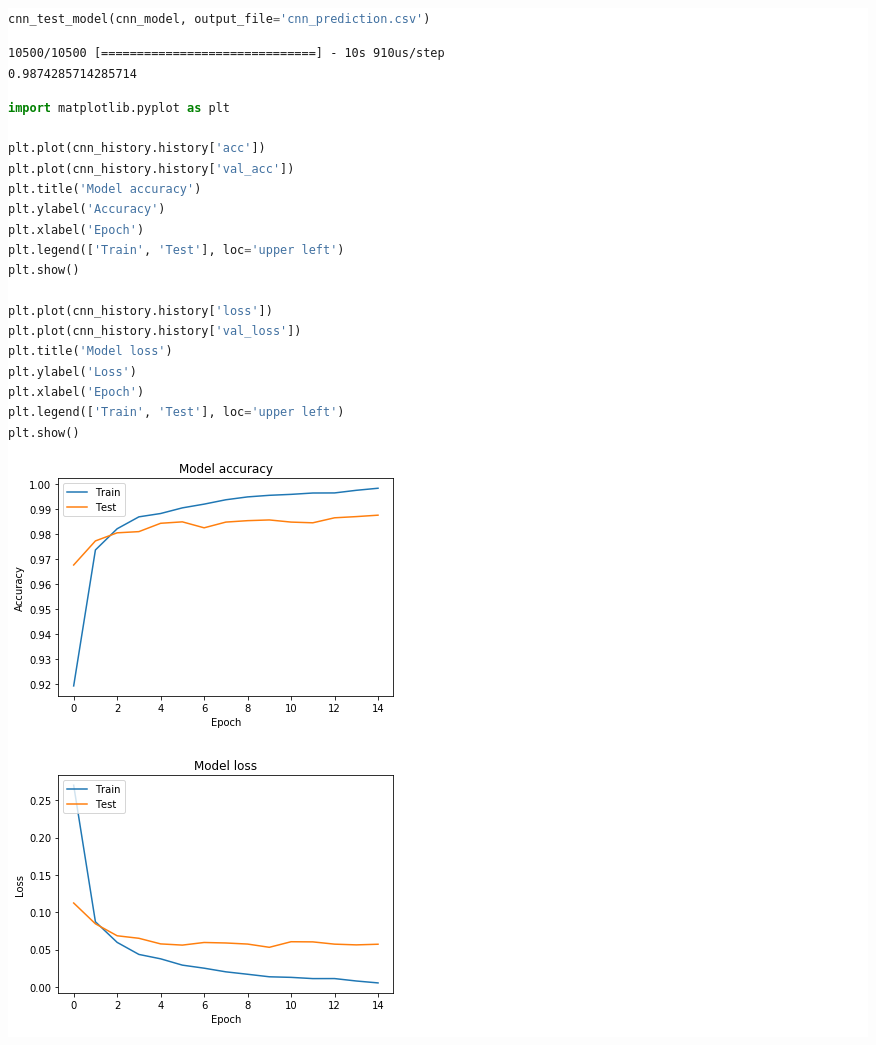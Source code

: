 

```python
cnn_test_model(cnn_model, output_file='cnn_prediction.csv')
```

    10500/10500 [==============================] - 10s 910us/step
    0.9874285714285714



```python
import matplotlib.pyplot as plt
 
plt.plot(cnn_history.history['acc'])
plt.plot(cnn_history.history['val_acc'])
plt.title('Model accuracy')
plt.ylabel('Accuracy')
plt.xlabel('Epoch')
plt.legend(['Train', 'Test'], loc='upper left')
plt.show()

plt.plot(cnn_history.history['loss'])
plt.plot(cnn_history.history['val_loss'])
plt.title('Model loss')
plt.ylabel('Loss')
plt.xlabel('Epoch')
plt.legend(['Train', 'Test'], loc='upper left')
plt.show()
```


![png](output_36_0.png)



![png](output_36_1.png)

